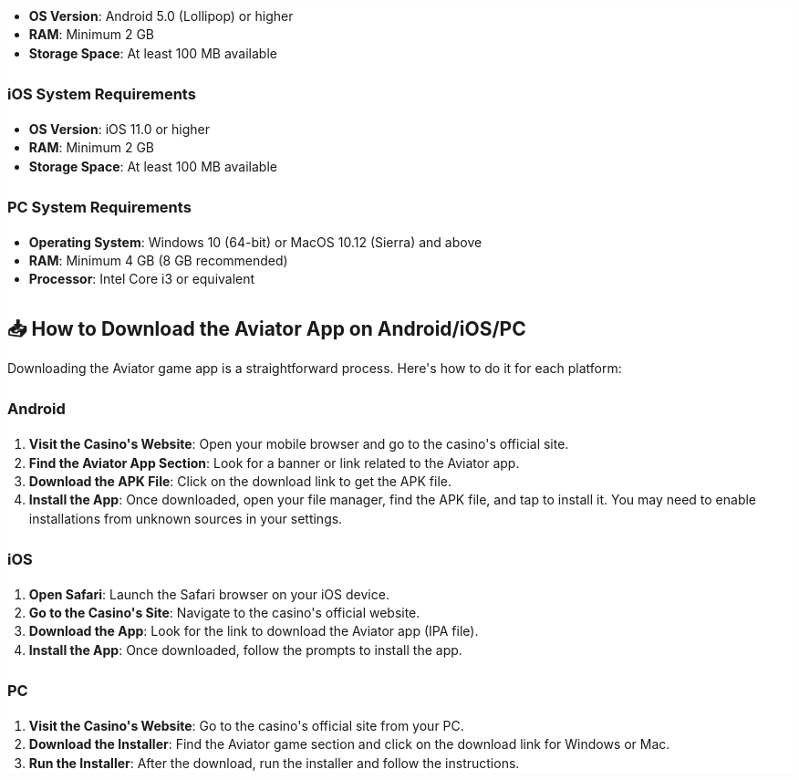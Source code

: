 -   **OS Version**: Android 5.0 (Lollipop) or higher
-   **RAM**: Minimum 2 GB
-   **Storage Space**: At least 100 MB available

### iOS System Requirements

-   **OS Version**: iOS 11.0 or higher
-   **RAM**: Minimum 2 GB
-   **Storage Space**: At least 100 MB available

### PC System Requirements

-   **Operating System**: Windows 10 (64-bit) or MacOS 10.12 (Sierra)
    and above
-   **RAM**: Minimum 4 GB (8 GB recommended)
-   **Processor**: Intel Core i3 or equivalent

## 📥 How to Download the Aviator App on Android/iOS/PC

Downloading the Aviator game app is a straightforward process. Here's
how to do it for each platform:

### Android

1.  **Visit the Casino's Website**: Open your mobile browser and go to
    the casino's official site.
2.  **Find the Aviator App Section**: Look for a banner or link related
    to the Aviator app.
3.  **Download the APK File**: Click on the download link to get the APK
    file.
4.  **Install the App**: Once downloaded, open your file manager, find
    the APK file, and tap to install it. You may need to enable
    installations from unknown sources in your settings.

### iOS

1.  **Open Safari**: Launch the Safari browser on your iOS device.
2.  **Go to the Casino's Site**: Navigate to the casino\'s official
    website.
3.  **Download the App**: Look for the link to download the Aviator app
    (IPA file).
4.  **Install the App**: Once downloaded, follow the prompts to install
    the app.

### PC

1.  **Visit the Casino's Website**: Go to the casino's official site
    from your PC.
2.  **Download the Installer**: Find the Aviator game section and click
    on the download link for Windows or Mac.
3.  **Run the Installer**: After the download, run the installer and
    follow the instructions.
